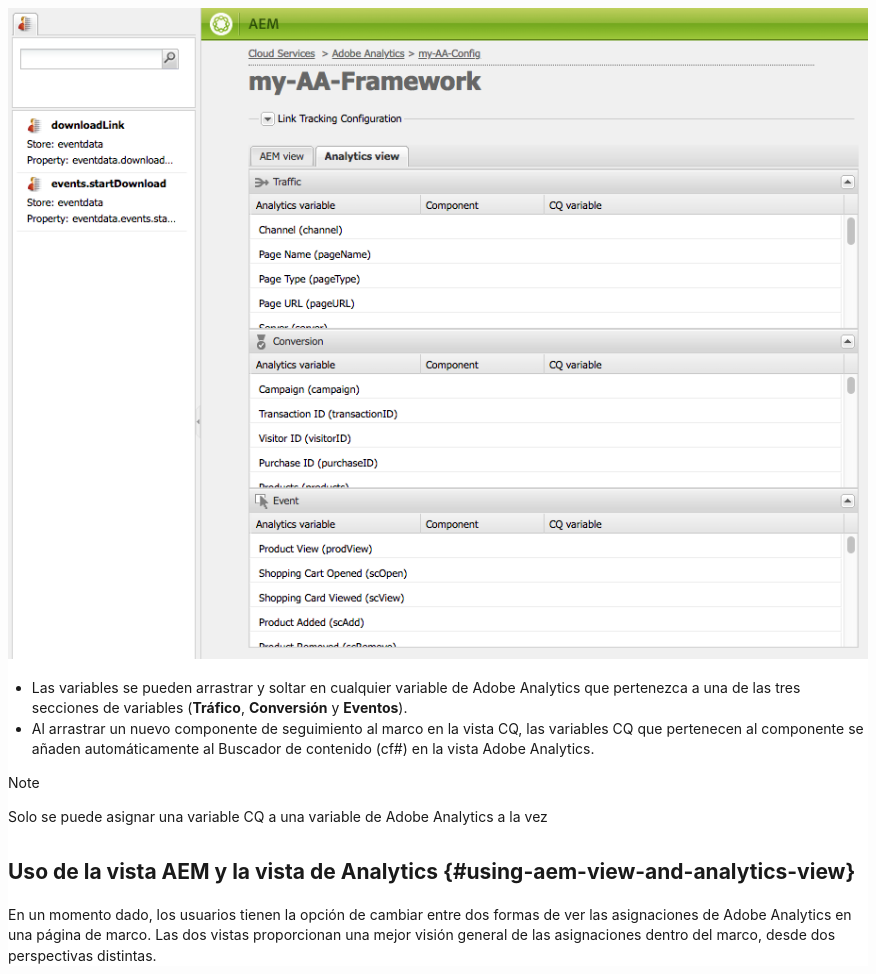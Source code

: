    ![aa-22](assets/aa-22.png)

   * Las variables se pueden arrastrar y soltar en cualquier variable de Adobe Analytics que pertenezca a una de las tres secciones de variables (**Tráfico**, **Conversión** y **Eventos**).
   * Al arrastrar un nuevo componente de seguimiento al marco en la vista CQ, las variables CQ que pertenecen al componente se añaden automáticamente al Buscador de contenido (cf#) en la vista Adobe Analytics.

   >[!NOTE]
   >
   >Solo se puede asignar una variable CQ a una variable de Adobe Analytics a la vez

## Uso de la vista AEM y la vista de Analytics {#using-aem-view-and-analytics-view}

En un momento dado, los usuarios tienen la opción de cambiar entre dos formas de ver las asignaciones de Adobe Analytics en una página de marco. Las dos vistas proporcionan una mejor visión general de las asignaciones dentro del marco, desde dos perspectivas distintas.

